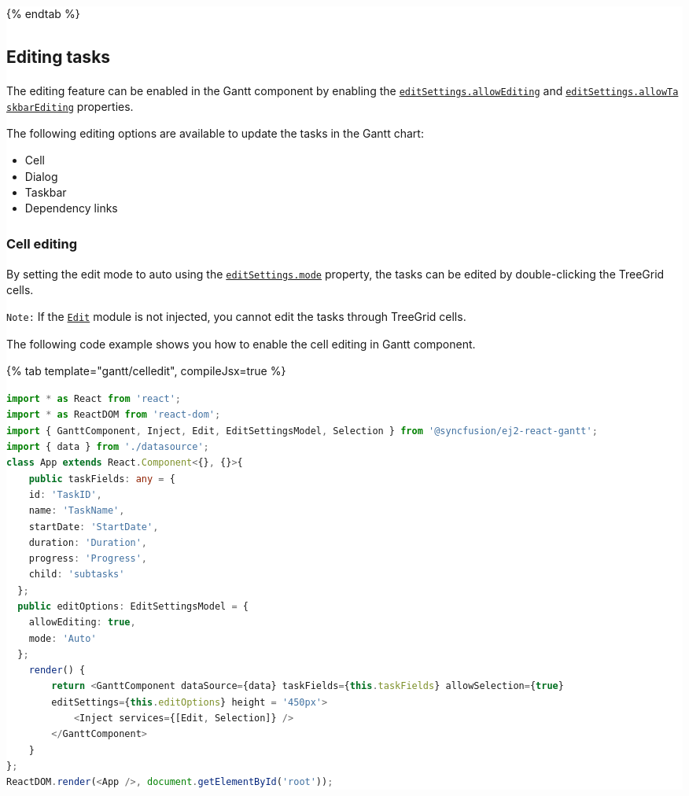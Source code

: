 {% endtab %}

## Editing tasks

The editing feature can be enabled in the Gantt component by enabling the [`editSettings.allowEditing`](../api/gantt/editSettings/#allowediting) and [`editSettings.allowTaskbarEditing`](../api/gantt/editSettings/#allowtaskbarediting) properties.

The following editing options are available to update the tasks in the Gantt chart:
* Cell
* Dialog
* Taskbar
* Dependency links

### Cell editing

By setting the edit mode to auto using the [`editSettings.mode`](../api/gantt/editSettings/#mode) property, the tasks can be edited by double-clicking the TreeGrid cells.

`Note:` If the [`Edit`](../api/gantt/#editmodule) module is not injected, you cannot edit the tasks through TreeGrid cells.

The following code example shows you how to enable the cell editing in Gantt component.

{% tab template="gantt/celledit", compileJsx=true %}

```typescript
import * as React from 'react';
import * as ReactDOM from 'react-dom';
import { GanttComponent, Inject, Edit, EditSettingsModel, Selection } from '@syncfusion/ej2-react-gantt';
import { data } from './datasource';
class App extends React.Component<{}, {}>{
    public taskFields: any = {
    id: 'TaskID',
    name: 'TaskName',
    startDate: 'StartDate',
    duration: 'Duration',
    progress: 'Progress',
    child: 'subtasks'
  };
  public editOptions: EditSettingsModel = {
    allowEditing: true,
    mode: 'Auto'
  };
    render() {
        return <GanttComponent dataSource={data} taskFields={this.taskFields} allowSelection={true}
        editSettings={this.editOptions} height = '450px'>
            <Inject services={[Edit, Selection]} />
        </GanttComponent>
    }
};
ReactDOM.render(<App />, document.getElementById('root'));
```
